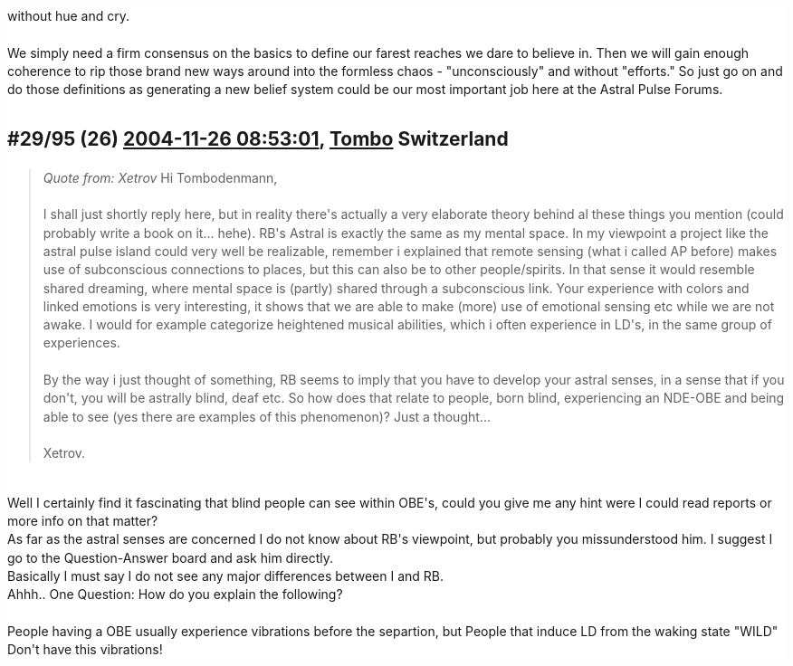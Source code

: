 </i>
without hue and cry.
<br>
<br>
We simply need a firm consensus on the basics to define our farest reaches we dare to believe in. Then we will gain enough coherence to rip those brand new ways around into the formless chaos - "unconsciously" and without "efforts." So just go on and do those definitions as generating a new belief system could be our most important job here at the Astral Pulse Forums.
</section>

## \#29/95 (26) [2004-11-26 08:53:01](https://www.astralpulse.com/forums/index.php?msg=134908), [Tombo](https://www.astralpulse.com/forums/profile/?u=2799) Switzerland ##
<section>
<blockquote class="bbc_standard_quote">
 <cite>
  Quote from: Xetrov
 </cite>
 Hi Tombodenmann,
 <br>
 <br>
 I shall just shortly reply here, but in reality there's actually a very elaborate theory behind al these things you mention (could probably write a book on it... hehe). RB's Astral is exactly the same as my mental space. In my viewpoint a project like the astral pulse island could very well be realizable, remember i explained that remote sensing (what i called AP before) makes use of subconscious connections to places, but this can also be to other people/spirits. In that sense it would resemble shared dreaming, where mental space is (partly) shared through a subconscious link. Your experience with colors and linked emotions is very interesting, it shows that we are able to make (more) use of emotional sensing etc while we are not awake. I would for example categorize heightened musical abilities, which i often experience in LD's, in the same group of experiences.
 <br>
 <br>
 By the way i just thought of something, RB seems to imply that you have to develop your astral senses, in a sense that if you don't, you will be astrally blind, deaf etc. So how does that relate to people, born blind, experiencing an NDE-OBE and being able to see (yes there are examples of this phenomenon)? Just a thought...
 <br>
 <br>
 Xetrov.
</blockquote>
<br>
Well I certainly find it fascinating that blind people can see within OBE's, could you give me any hint were I could read reports or more info on that matter?
<br>
As far as the astral senses are concerned I do not know about RB's viewpoint, but probably you missunderstood him. I suggest I go to the Question-Answer board and ask him directly.
<br>
Basically I must say I do not see any major differences between I and RB.
<br>
Ahhh.. One Question: How do you explain the following?
<br>
<br>
People having a OBE usually experience vibrations before the separtion, but People that induce LD from the waking state "WILD" Don't have this vibrations!
</section>
